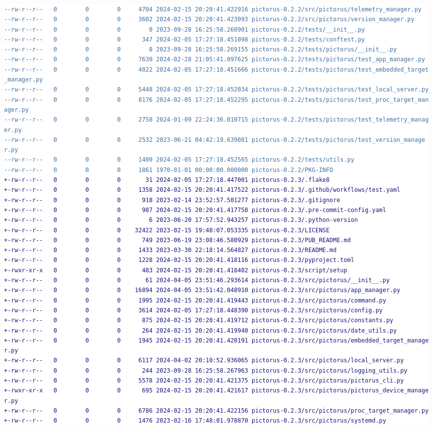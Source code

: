 ```diff
--rw-r--r--   0        0        0     4704 2024-02-15 20:20:41.422916 pictorus-0.2.2/src/pictorus/telemetry_manager.py
--rw-r--r--   0        0        0     3602 2024-02-15 20:20:41.423093 pictorus-0.2.2/src/pictorus/version_manager.py
--rw-r--r--   0        0        0        0 2023-09-28 16:25:58.268901 pictorus-0.2.2/tests/__init__.py
--rw-r--r--   0        0        0      347 2024-02-05 17:27:18.451098 pictorus-0.2.2/tests/conftest.py
--rw-r--r--   0        0        0        0 2023-09-28 16:25:58.269155 pictorus-0.2.2/tests/pictorus/__init__.py
--rw-r--r--   0        0        0     7630 2024-02-28 21:05:41.097625 pictorus-0.2.2/tests/pictorus/test_app_manager.py
--rw-r--r--   0        0        0     4022 2024-02-05 17:27:18.451666 pictorus-0.2.2/tests/pictorus/test_embedded_target_manager.py
--rw-r--r--   0        0        0     5448 2024-02-05 17:27:18.452034 pictorus-0.2.2/tests/pictorus/test_local_server.py
--rw-r--r--   0        0        0     8176 2024-02-05 17:27:18.452295 pictorus-0.2.2/tests/pictorus/test_proc_target_manager.py
--rw-r--r--   0        0        0     2758 2024-01-09 22:24:36.010715 pictorus-0.2.2/tests/pictorus/test_telemetry_manager.py
--rw-r--r--   0        0        0     2532 2023-06-21 04:42:19.639081 pictorus-0.2.2/tests/pictorus/test_version_manager.py
--rw-r--r--   0        0        0     1400 2024-02-05 17:27:18.452565 pictorus-0.2.2/tests/utils.py
--rw-r--r--   0        0        0     1861 1970-01-01 00:00:00.000000 pictorus-0.2.2/PKG-INFO
+-rw-r--r--   0        0        0       31 2024-02-05 17:27:18.447001 pictorus-0.2.3/.flake8
+-rw-r--r--   0        0        0     1358 2024-02-15 20:20:41.417522 pictorus-0.2.3/.github/workflows/test.yaml
+-rw-r--r--   0        0        0      918 2023-02-14 23:52:57.501277 pictorus-0.2.3/.gitignore
+-rw-r--r--   0        0        0      987 2024-02-15 20:20:41.417758 pictorus-0.2.3/.pre-commit-config.yaml
+-rw-r--r--   0        0        0        6 2023-06-20 17:57:52.943257 pictorus-0.2.3/.python-version
+-rw-r--r--   0        0        0    32422 2023-02-15 19:48:07.053335 pictorus-0.2.3/LICENSE
+-rw-r--r--   0        0        0      749 2023-06-19 23:08:46.580929 pictorus-0.2.3/PUB_README.md
+-rw-r--r--   0        0        0     1433 2023-03-30 22:18:14.564827 pictorus-0.2.3/README.md
+-rw-r--r--   0        0        0     1228 2024-02-15 20:20:41.418116 pictorus-0.2.3/pyproject.toml
+-rwxr-xr-x   0        0        0      483 2024-02-15 20:20:41.418402 pictorus-0.2.3/script/setup
+-rw-r--r--   0        0        0       61 2024-04-05 23:51:46.293614 pictorus-0.2.3/src/pictorus/__init__.py
+-rw-r--r--   0        0        0    16894 2024-04-05 23:51:42.048910 pictorus-0.2.3/src/pictorus/app_manager.py
+-rw-r--r--   0        0        0     1995 2024-02-15 20:20:41.419443 pictorus-0.2.3/src/pictorus/command.py
+-rw-r--r--   0        0        0     3614 2024-02-05 17:27:18.448390 pictorus-0.2.3/src/pictorus/config.py
+-rw-r--r--   0        0        0      875 2024-02-15 20:20:41.419712 pictorus-0.2.3/src/pictorus/constants.py
+-rw-r--r--   0        0        0      264 2024-02-15 20:20:41.419940 pictorus-0.2.3/src/pictorus/date_utils.py
+-rw-r--r--   0        0        0     1945 2024-02-15 20:20:41.420191 pictorus-0.2.3/src/pictorus/embedded_target_manager.py
+-rw-r--r--   0        0        0     6117 2024-04-02 20:10:52.936065 pictorus-0.2.3/src/pictorus/local_server.py
+-rw-r--r--   0        0        0      244 2023-09-28 16:25:58.267963 pictorus-0.2.3/src/pictorus/logging_utils.py
+-rw-r--r--   0        0        0     5578 2024-02-15 20:20:41.421375 pictorus-0.2.3/src/pictorus/pictorus_cli.py
+-rwxr-xr-x   0        0        0      695 2024-02-15 20:20:41.421617 pictorus-0.2.3/src/pictorus/pictorus_device_manager.py
+-rw-r--r--   0        0        0     6786 2024-02-15 20:20:41.422156 pictorus-0.2.3/src/pictorus/proc_target_manager.py
+-rw-r--r--   0        0        0     1476 2023-02-16 17:48:01.978870 pictorus-0.2.3/src/pictorus/systemd.py
```
